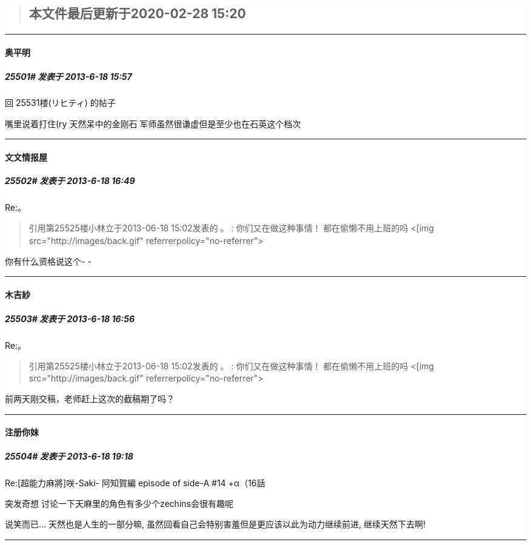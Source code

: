 > ## **本文件最后更新于2020-02-28 15:20** 


-----

####  奥平明  
##### 25501#       发表于 2013-6-18 15:57

回 25531楼(リヒティ) 的帖子


嘴里说着打住(ry
天然呆中的金刚石
军师虽然很谦虚但是至少也在石英这个档次


-----

####  文文情报屋  
##### 25502#       发表于 2013-6-18 16:49

Re:。


<blockquote>引用第25525楼小林立于2013-06-18 15:02发表的 。 :
你们又在做这种事情！
都在偷懒不用上班的吗
<[img src="http://images/back.gif" referrerpolicy="no-referrer"></blockquote>你有什么资格说这个- -


-----

####  木吉紗  
##### 25503#       发表于 2013-6-18 16:56

Re:。


<blockquote>引用第25525楼小林立于2013-06-18 15:02发表的 。 :
你们又在做这种事情！
都在偷懒不用上班的吗
<[img src="http://images/back.gif" referrerpolicy="no-referrer"></blockquote>前两天刚交稿，老师赶上这次的截稿期了吗？


-----

####  注册你妹  
##### 25504#       发表于 2013-6-18 19:18

Re:[超能力麻將]咲-Saki- 阿知賀編 episode of side-A #14 +α（16話


突发奇想
讨论一下天麻里的角色有多少个zechins会很有趣呢

说笑而已...
天然也是人生的一部分嘛, 虽然回看自己会特别害羞但是更应该以此为动力继续前进, 继续天然下去啊!


-----
